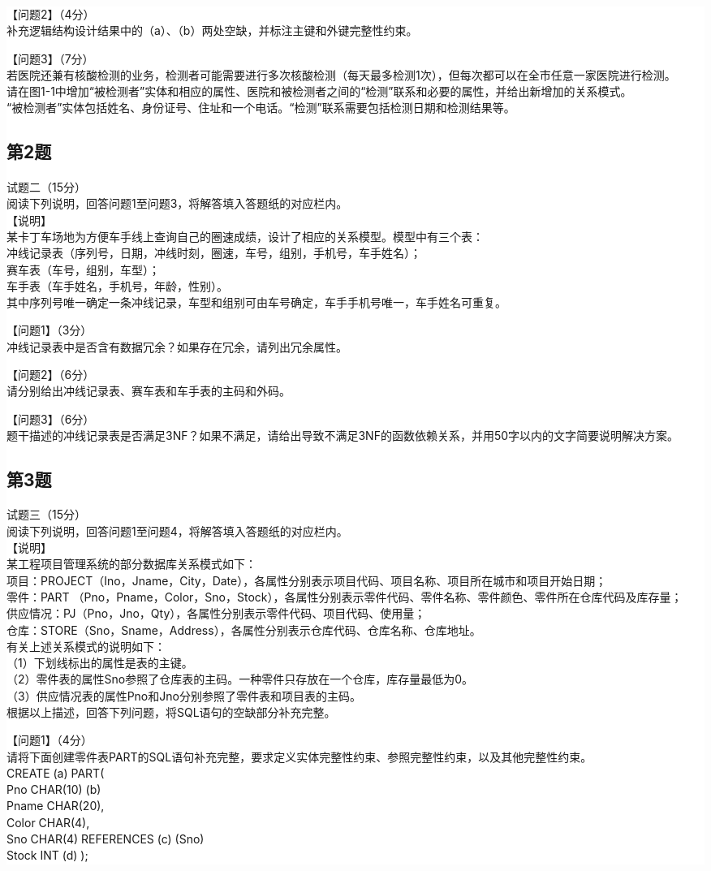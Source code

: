 【问题2】（4分）  
补充逻辑结构设计结果中的（a）、（b）两处空缺，并标注主键和外键完整性约束。  
  
【问题3】（7分）  
若医院还兼有核酸检测的业务，检测者可能需要进行多次核酸检测（每天最多检测1次），但每次都可以在全市任意一家医院进行检测。  
请在图1-1中增加“被检测者”实体和相应的属性、医院和被检测者之间的“检测”联系和必要的属性，并给出新增加的关系模式。  
“被检测者”实体包括姓名、身份证号、住址和一个电话。“检测”联系需要包括检测日期和检测结果等。  


## 第2题 ##

试题二（15分）  
阅读下列说明，回答问题1至问题3，将解答填入答题纸的对应栏内。  
【说明】  
某卡丁车场地为方便车手线上查询自己的圈速成绩，设计了相应的关系模型。模型中有三个表：  
冲线记录表（序列号，日期，冲线时刻，圈速，车号，组别，手机号，车手姓名）；  
赛车表（车号，组别，车型）；  
车手表（车手姓名，手机号，年龄，性别）。  
其中序列号唯一确定一条冲线记录，车型和组别可由车号确定，车手手机号唯一，车手姓名可重复。  
  
【问题1】（3分）  
冲线记录表中是否含有数据冗余？如果存在冗余，请列出冗余属性。  
  
【问题2】（6分）  
请分别给出冲线记录表、赛车表和车手表的主码和外码。  
  
【问题3】（6分）  
题干描述的冲线记录表是否满足3NF？如果不满足，请给出导致不满足3NF的函数依赖关系，并用50字以内的文字简要说明解决方案。  


## 第3题 ##

试题三（15分）  
阅读下列说明，回答问题1至问题4，将解答填入答题纸的对应栏内。  
【说明】  
某工程项目管理系统的部分数据库关系模式如下：  
项目：PROJECT（Ino，Jname，City，Date），各属性分别表示项目代码、项目名称、项目所在城市和项目开始日期；  
零件：PART （Pno，Pname，Color，Sno，Stock），各属性分别表示零件代码、零件名称、零件颜色、零件所在仓库代码及库存量；  
供应情况：PJ（Pno，Jno，Qty），各属性分别表示零件代码、项目代码、使用量；  
仓库：STORE（Sno，Sname，Address），各属性分别表示仓库代码、仓库名称、仓库地址。  
有关上述关系模式的说明如下：  
（1）下划线标出的属性是表的主键。  
（2）零件表的属性Sno参照了仓库表的主码。一种零件只存放在一个仓库，库存量最低为0。  
（3）供应情况表的属性Pno和Jno分别参照了零件表和项目表的主码。  
根据以上描述，回答下列问题，将SQL语句的空缺部分补充完整。  
  
【问题1】（4分）  
请将下面创建零件表PART的SQL语句补充完整，要求定义实体完整性约束、参照完整性约束，以及其他完整性约束。  
CREATE (a) PART(  
Pno CHAR(10) (b)  
Pname CHAR(20),  
Color CHAR(4),  
Sno CHAR(4) REFERENCES (c) (Sno)  
Stock INT (d) );  
  